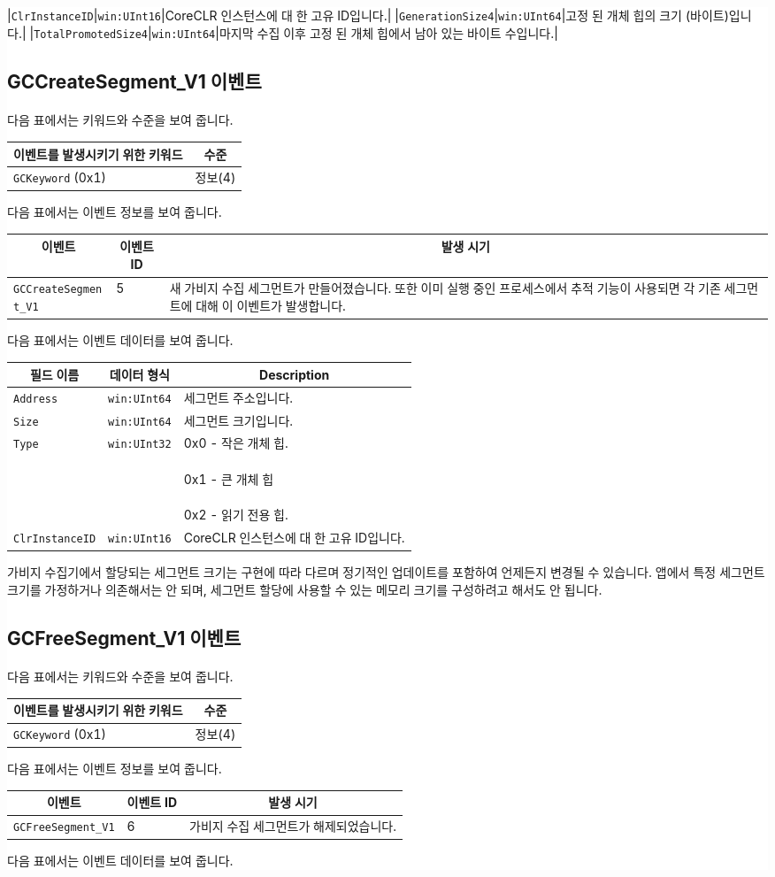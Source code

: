 |`ClrInstanceID`|`win:UInt16`|CoreCLR 인스턴스에 대 한 고유 ID입니다.|
|`GenerationSize4`|`win:UInt64`|고정 된 개체 힙의 크기 (바이트)입니다.|
|`TotalPromotedSize4`|`win:UInt64`|마지막 수집 이후 고정 된 개체 힙에서 남아 있는 바이트 수입니다.|

## <a name="gccreatesegment_v1-event"></a>GCCreateSegment_V1 이벤트

다음 표에서는 키워드와 수준을 보여 줍니다.

|이벤트를 발생시키기 위한 키워드|수준|
|-----------------------------------|-----------|
|`GCKeyword` (0x1)|정보(4)|

다음 표에서는 이벤트 정보를 보여 줍니다.

|이벤트|이벤트 ID|발생 시기|
|-----------|--------------|-----------------|
|`GCCreateSegment_V1`|5|새 가비지 수집 세그먼트가 만들어졌습니다. 또한 이미 실행 중인 프로세스에서 추적 기능이 사용되면 각 기존 세그먼트에 대해 이 이벤트가 발생합니다.|

다음 표에서는 이벤트 데이터를 보여 줍니다.

|필드 이름|데이터 형식|Description|
|----------------|---------------|-----------------|
|`Address`|`win:UInt64`|세그먼트 주소입니다.|
|`Size`|`win:UInt64`|세그먼트 크기입니다.|
|`Type`|`win:UInt32`|0x0 - 작은 개체 힙.<br /><br /> 0x1 - 큰 개체 힙<br /><br /> 0x2 - 읽기 전용 힙.|
|`ClrInstanceID`|`win:UInt16`|CoreCLR 인스턴스에 대 한 고유 ID입니다.|

가비지 수집기에서 할당되는 세그먼트 크기는 구현에 따라 다르며 정기적인 업데이트를 포함하여 언제든지 변경될 수 있습니다. 앱에서 특정 세그먼트 크기를 가정하거나 의존해서는 안 되며, 세그먼트 할당에 사용할 수 있는 메모리 크기를 구성하려고 해서도 안 됩니다.

## <a name="gcfreesegment_v1-event"></a>GCFreeSegment_V1 이벤트

다음 표에서는 키워드와 수준을 보여 줍니다.

|이벤트를 발생시키기 위한 키워드|수준|
|-----------------------------------|-----------|
|`GCKeyword` (0x1)|정보(4)|

다음 표에서는 이벤트 정보를 보여 줍니다.

|이벤트|이벤트 ID|발생 시기|
|-----------|--------------|-----------------|
|`GCFreeSegment_V1`|6|가비지 수집 세그먼트가 해제되었습니다.|

다음 표에서는 이벤트 데이터를 보여 줍니다.
